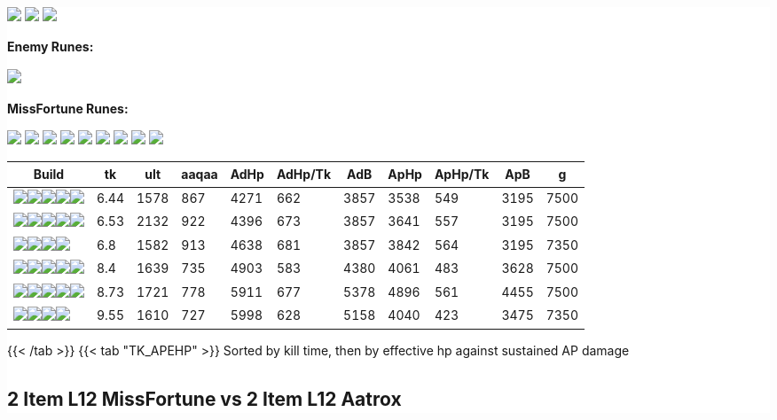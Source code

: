



![](/item/3047.png)
![](/item/3071.png)
![](/item/6662.png)



**Enemy Runes:**





![](/StatMods/StatModsHealthScalingIcon.png)



**MissFortune Runes:**


![](/Styles/Precision/PressTheAttack/PressTheAttack.png)
![](/Styles/Precision/PresenceOfMind/PresenceOfMind.png)
![](/Styles/Precision/LegendAlacrity/LegendAlacrity.png)
![](/Styles/Precision/CutDown/CutDown.png)
![](/Styles/Sorcery/AbsoluteFocus/AbsoluteFocus.png)
![](/Styles/Sorcery/GatheringStorm/GatheringStorm.png)
![](/StatMods/StatModsAdaptiveForceIcon.png)
![](/StatMods/StatModsAdaptiveForceIcon.png)
![](/StatMods/StatModsHealthScalingIcon.png)





 Build |tk|ult|aaqaa|AdHp|AdHp/Tk|AdB|ApHp|ApHp/Tk|ApB|g
-|-|-|-|-|-|-|-|-|-|-
![](/item/3124.png)![](/item/3072.png)![](/item/1001.png)![](/item/1055.png)![](/item/1036.png)|6.44|1578|867|4271|662|3857|3538|549|3195|7500
![](/item/3072.png)![](/item/3036.png)![](/item/1001.png)![](/item/1055.png)![](/item/1036.png)|6.53|2132|922|4396|673|3857|3641|557|3195|7500
![](/item/3153.png)![](/item/3072.png)![](/item/1001.png)![](/item/1055.png)|6.8|1582|913|4638|681|3857|3842|564|3195|7350
![](/item/3073.png)![](/item/3072.png)![](/item/1001.png)![](/item/1055.png)![](/item/1036.png)|8.4|1639|735|4903|583|4380|4061|483|3628|7500
![](/item/3072.png)![](/item/6673.png)![](/item/1001.png)![](/item/1055.png)![](/item/1036.png)|8.73|1721|778|5911|677|5378|4896|561|4455|7500
![](/item/3072.png)![](/item/6333.png)![](/item/1001.png)![](/item/1055.png)|9.55|1610|727|5998|628|5158|4040|423|3475|7350
{{< /tab >}}
{{< tab "TK_APEHP" >}}
Sorted by kill time, then by effective hp against sustained AP damage
## 2 Item L12 MissFortune vs 2 Item L12 Aatrox

